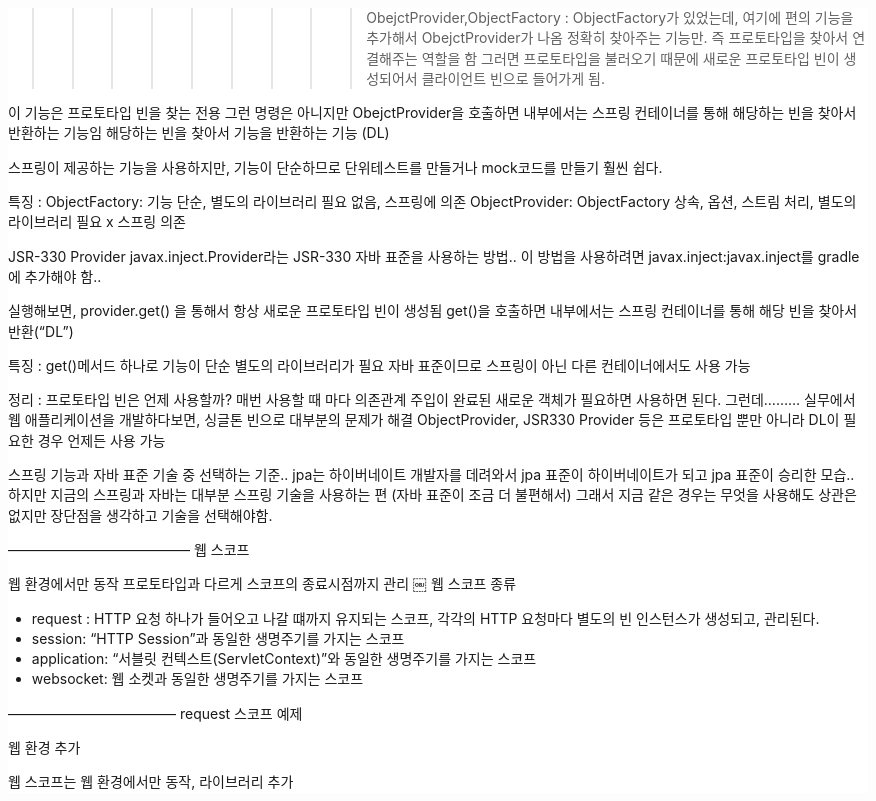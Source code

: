 >>>>>>>>> ObejctProvider,ObjectFactory
: ObjectFactory가 있었는데,  여기에 편의 기능을 추가해서 ObejctProvider가 나옴
정확히 찾아주는 기능만. 즉 프로토타입을 찾아서 연결해주는 역할을 함 그러면 프로토타입을 불러오기 때문에 새로운 프로토타입 빈이 생성되어서 클라이언트 빈으로 들어가게 됨.

이 기능은 프로토타입 빈을 찾는 전용 그런 명령은 아니지만 ObejctProvider을 호출하면 내부에서는 스프링 컨테이너를 통해 해당하는 빈을 찾아서 반환하는 기능임
해당하는 빈을 찾아서 기능을 반환하는 기능 (DL)

스프링이 제공하는 기능을 사용하지만, 기능이 단순하므로 단위테스트를 만들거나 mock코드를 만들기 훨씬 쉽다.

특징 :
ObjectFactory: 기능 단순, 별도의 라이브러리 필요 없음, 스프링에 의존
ObjectProvider: ObjectFactory 상속, 옵션, 스트림 처리, 별도의 라이브러리 필요 x 스프링 의존


JSR-330 Provider
javax.inject.Provider라는 JSR-330 자바 표준을 사용하는 방법..
이 방법을 사용하려면 javax.inject:javax.inject를 gradle에 추가해야 함..

실행해보면, provider.get() 을 통해서 항상 새로운 프로토타입 빈이 생성됨
get()을 호출하면 내부에서는 스프링 컨테이너를 통해 해당 빈을 찾아서 반환(“DL”)

특징 : 
get()메서드 하나로 기능이 단순
별도의 라이브러리가 필요
자바 표준이므로 스프링이 아닌 다른 컨테이너에서도 사용 가능

정리 :
프로토타입 빈은 언제 사용할까?
매번 사용할 때 마다 의존관계 주입이 완료된 새로운 객체가 필요하면 사용하면 된다.
그런데………  실무에서 웹 애플리케이션을 개발하다보면, 싱글톤 빈으로 대부분의 문제가 해결
ObjectProvider, JSR330 Provider 등은 프로토타입 뿐만 아니라 DL이 필요한 경우 언제든 사용 가능

스프링 기능과 자바 표준 기술 중 선택하는 기준..
jpa는 하이버네이트 개발자를 데려와서 jpa 표준이 하이버네이트가 되고 jpa 표준이 승리한 모습..
하지만 지금의 스프링과 자바는 대부분 스프링 기술을 사용하는 편 (자바 표준이 조금 더 불편해서) 그래서 지금 같은 경우는 무엇을 사용해도 상관은 없지만 장단점을 생각하고 기술을 선택해야함. 


—————————————
웹 스코프

웹 환경에서만 동작
프로토타입과 다르게 스코프의 종료시점까지 관리
￼
웹 스코프 종류
- request : HTTP 요청 하나가 들어오고 나갈 떄까지 유지되는 스코프, 각각의 HTTP 요청마다 별도의 빈 인스턴스가 생성되고, 관리된다.
- session: “HTTP Session”과 동일한 생명주기를 가지는 스코프
- application: “서블릿 컨텍스트(ServletContext)”와 동일한 생명주기를 가지는 스코프
- websocket: 웹 소켓과 동일한 생명주기를 가지는 스코프



————————————
request 스코프 예제

웹 환경 추가

웹 스코프는 웹 환경에서만 동작, 라이브러리 추가
